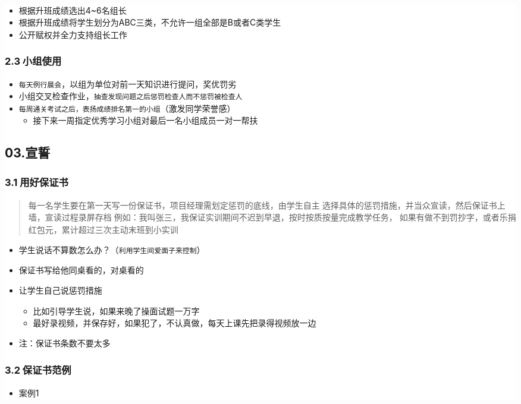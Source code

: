 - 根据升班成绩选出4~6名组长
- 根据升班成绩将学生划分为ABC三类，不允许一组全部是B或者C类学生
- 公开赋权并全力支持组长工作

### 2.3 小组使用

- `每天例行晨会`，以组为单位对前一天知识进行提问，奖优罚劣
- 小组交叉检查作业，`抽查发现问题之后惩罚检查人而不惩罚被检查人`
- `每周通关考试之后，表扬成绩排名第一的小组`（激发同学荣誉感）
     - 接下来一周指定优秀学习小组对最后一名小组成员一对一帮扶

## 03.宣誓

### 3.1 用好保证书

> 每一名学生要在第一天写一份保证书，项目经理需划定惩罚的底线，由学生自主
> 选择具体的惩罚措施，并当众宣读，然后保证书上墙，宣读过程录屏存档
> 例如：我叫张三，我保证实训期间不迟到早退，按时按质按量完成教学任务，
> 如果有做不到罚抄字，或者乐捐红包元，累计超过三次主动末班到小实训

- 学生说话不算数怎么办？（`利用学生间爱面子来控制`）
- 保证书写给他同桌看的，对桌看的
- 让学生自己说惩罚措施
     - 比如引导学生说，如果来晚了操面试题一万字
     - 最好录视频，并保存好，如果犯了，不认真做，每天上课先把录得视频放一边

- 注：保证书条数不要太多

### 3.2 保证书范例

- 案例1
